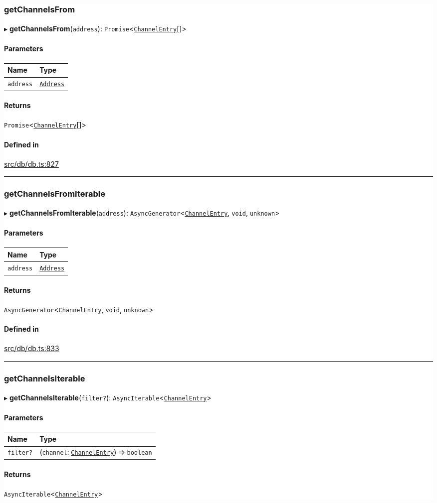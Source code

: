 ### getChannelsFrom

▸ **getChannelsFrom**(`address`): `Promise`<[`ChannelEntry`](ChannelEntry.md)[]\>

#### Parameters

| Name | Type |
| :------ | :------ |
| `address` | [`Address`](Address.md) |

#### Returns

`Promise`<[`ChannelEntry`](ChannelEntry.md)[]\>

#### Defined in

[src/db/db.ts:827](https://github.com/hoprnet/hoprnet/blob/master/packages/utils/src/db/db.ts#L827)

___

### getChannelsFromIterable

▸ **getChannelsFromIterable**(`address`): `AsyncGenerator`<[`ChannelEntry`](ChannelEntry.md), `void`, `unknown`\>

#### Parameters

| Name | Type |
| :------ | :------ |
| `address` | [`Address`](Address.md) |

#### Returns

`AsyncGenerator`<[`ChannelEntry`](ChannelEntry.md), `void`, `unknown`\>

#### Defined in

[src/db/db.ts:833](https://github.com/hoprnet/hoprnet/blob/master/packages/utils/src/db/db.ts#L833)

___

### getChannelsIterable

▸ **getChannelsIterable**(`filter?`): `AsyncIterable`<[`ChannelEntry`](ChannelEntry.md)\>

#### Parameters

| Name | Type |
| :------ | :------ |
| `filter?` | (`channel`: [`ChannelEntry`](ChannelEntry.md)) => `boolean` |

#### Returns

`AsyncIterable`<[`ChannelEntry`](ChannelEntry.md)\>
